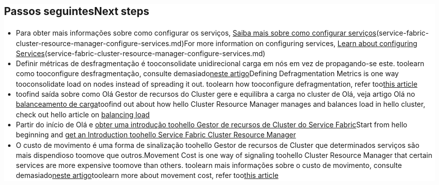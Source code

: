 ## <a name="next-steps"></a><span data-ttu-id="45a41-355">Passos seguintes</span><span class="sxs-lookup"><span data-stu-id="45a41-355">Next steps</span></span>
- <span data-ttu-id="45a41-356">Para obter mais informações sobre como configurar os serviços, [Saiba mais sobre como configurar serviços](service-fabric-cluster-resource-manager-configure-services.md)(service-fabric-cluster-resource-manager-configure-services.md)</span><span class="sxs-lookup"><span data-stu-id="45a41-356">For more information on configuring services, [Learn about configuring Services](service-fabric-cluster-resource-manager-configure-services.md)(service-fabric-cluster-resource-manager-configure-services.md)</span></span>
- <span data-ttu-id="45a41-357">Definir métricas de desfragmentação é tooconsolidate unidirecional carga em nós em vez de propagando-se este. toolearn como tooconfigure desfragmentação, consulte demasiado[neste artigo](service-fabric-cluster-resource-manager-defragmentation-metrics.md)</span><span class="sxs-lookup"><span data-stu-id="45a41-357">Defining Defragmentation Metrics is one way tooconsolidate load on nodes instead of spreading it out. toolearn how tooconfigure defragmentation, refer too[this article](service-fabric-cluster-resource-manager-defragmentation-metrics.md)</span></span>
- <span data-ttu-id="45a41-358">toofind saída sobre como Olá Gestor de recursos do Cluster gere e equilibra a carga no cluster de Olá, veja artigo Olá no [balanceamento de carga](service-fabric-cluster-resource-manager-balancing.md)</span><span class="sxs-lookup"><span data-stu-id="45a41-358">toofind out about how hello Cluster Resource Manager manages and balances load in hello cluster, check out hello article on [balancing load](service-fabric-cluster-resource-manager-balancing.md)</span></span>
- <span data-ttu-id="45a41-359">Partir do início de Olá e [obter uma introdução toohello Gestor de recursos de Cluster do Service Fabric](service-fabric-cluster-resource-manager-introduction.md)</span><span class="sxs-lookup"><span data-stu-id="45a41-359">Start from hello beginning and [get an Introduction toohello Service Fabric Cluster Resource Manager](service-fabric-cluster-resource-manager-introduction.md)</span></span>
- <span data-ttu-id="45a41-360">O custo de movimento é uma forma de sinalização toohello Gestor de recursos de Cluster que determinados serviços são mais dispendioso toomove que outros.</span><span class="sxs-lookup"><span data-stu-id="45a41-360">Movement Cost is one way of signaling toohello Cluster Resource Manager that certain services are more expensive toomove than others.</span></span> <span data-ttu-id="45a41-361">toolearn mais informações sobre o custo de movimento, consulte demasiado[neste artigo](service-fabric-cluster-resource-manager-movement-cost.md)</span><span class="sxs-lookup"><span data-stu-id="45a41-361">toolearn more about movement cost, refer too[this article](service-fabric-cluster-resource-manager-movement-cost.md)</span></span>

[Image1]:./media/service-fabric-cluster-resource-manager-metrics/cluster-resource-manager-cluster-layout-with-default-metrics.png
[Image2]:./media/service-fabric-cluster-resource-manager-metrics/Service-Fabric-Resource-Manager-Dynamic-Load-Reports.png
[Image3]:./media/service-fabric-cluster-resource-manager-metrics/cluster-resource-manager-metric-weights-impact.png
[Image4]:./media/service-fabric-cluster-resource-manager-metrics/cluster-resource-manager-global-vs-local-balancing.png
